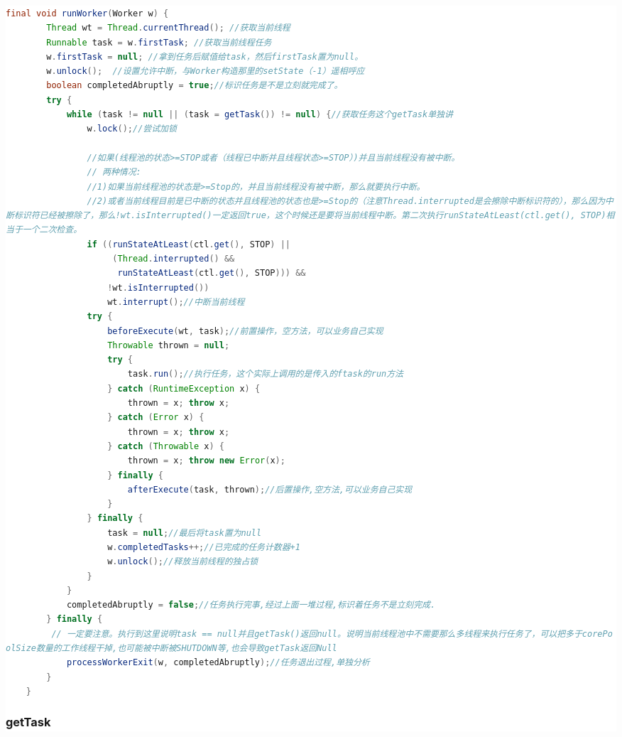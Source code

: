 ```java
final void runWorker(Worker w) {
        Thread wt = Thread.currentThread(); //获取当前线程
        Runnable task = w.firstTask; //获取当前线程任务
        w.firstTask = null; //拿到任务后赋值给task，然后firstTask置为null。
        w.unlock();  //设置允许中断，与Worker构造那里的setState（-1）遥相呼应
        boolean completedAbruptly = true;//标识任务是不是立刻就完成了。
        try {
            while (task != null || (task = getTask()) != null) {//获取任务这个getTask单独讲
                w.lock();//尝试加锁
               
                //如果(线程池的状态>=STOP或者（线程已中断并且线程状态>=STOP）)并且当前线程没有被中断。
                // 两种情况:
                //1)如果当前线程池的状态是>=Stop的，并且当前线程没有被中断，那么就要执行中断。
                //2)或者当前线程目前是已中断的状态并且线程池的状态也是>=Stop的（注意Thread.interrupted是会擦除中断标识符的），那么因为中断标识符已经被擦除了，那么!wt.isInterrupted()一定返回true，这个时候还是要将当前线程中断。第二次执行runStateAtLeast(ctl.get(), STOP)相当于一个二次检查。
                if ((runStateAtLeast(ctl.get(), STOP) ||
                     (Thread.interrupted() &&
                      runStateAtLeast(ctl.get(), STOP))) &&
                    !wt.isInterrupted())
                    wt.interrupt();//中断当前线程
                try {
                    beforeExecute(wt, task);//前置操作，空方法，可以业务自己实现
                    Throwable thrown = null;
                    try {
                        task.run();//执行任务，这个实际上调用的是传入的ftask的run方法
                    } catch (RuntimeException x) {
                        thrown = x; throw x;
                    } catch (Error x) {
                        thrown = x; throw x;
                    } catch (Throwable x) {
                        thrown = x; throw new Error(x);
                    } finally {
                        afterExecute(task, thrown);//后置操作,空方法,可以业务自己实现
                    }
                } finally {
                    task = null;//最后将task置为null
                    w.completedTasks++;//已完成的任务计数器+1
                    w.unlock();//释放当前线程的独占锁
                }
            }
            completedAbruptly = false;//任务执行完事,经过上面一堆过程,标识着任务不是立刻完成.
        } finally {
         // 一定要注意。执行到这里说明task == null并且getTask()返回null。说明当前线程池中不需要那么多线程来执行任务了，可以把多于corePoolSize数量的工作线程干掉,也可能被中断被SHUTDOWN等,也会导致getTask返回Null
            processWorkerExit(w, completedAbruptly);//任务退出过程,单独分析
        }
    }
```

### getTask
